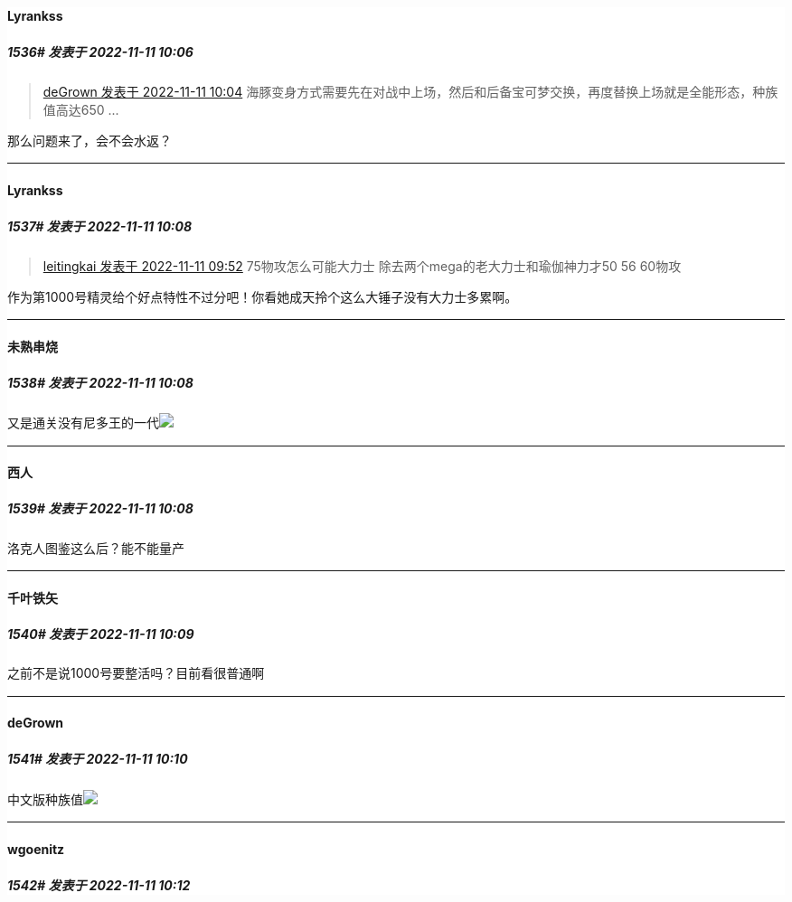 ####  Lyrankss  
##### 1536#       发表于 2022-11-11 10:06

<blockquote><a href="httphttps://bbs.saraba1st.com/2b/forum.php?mod=redirect&amp;goto=findpost&amp;pid=58383313&amp;ptid=2103700" target="_blank">deGrown 发表于 2022-11-11 10:04</a>
海豚变身方式需要先在对战中上场，然后和后备宝可梦交换，再度替换上场就是全能形态，种族值高达650 ...</blockquote>
那么问题来了，会不会水返？

*****

####  Lyrankss  
##### 1537#       发表于 2022-11-11 10:08

<blockquote><a href="httphttps://bbs.saraba1st.com/2b/forum.php?mod=redirect&amp;goto=findpost&amp;pid=58383120&amp;ptid=2103700" target="_blank">leitingkai 发表于 2022-11-11 09:52</a>
75物攻怎么可能大力士 除去两个mega的老大力士和瑜伽神力才50 56 60物攻</blockquote>
作为第1000号精灵给个好点特性不过分吧！你看她成天拎个这么大锤子没有大力士多累啊。

*****

####  未熟串烧  
##### 1538#       发表于 2022-11-11 10:08

又是通关没有尼多王的一代<img src="https://static.saraba1st.com/image/smiley/face2017/009.gif" referrerpolicy="no-referrer">

*****

####  西人  
##### 1539#       发表于 2022-11-11 10:08

洛克人图鉴这么后？能不能量产

*****

####  千叶铁矢  
##### 1540#       发表于 2022-11-11 10:09

之前不是说1000号要整活吗？目前看很普通啊

*****

####  deGrown  
##### 1541#       发表于 2022-11-11 10:10

中文版种族值<img src="https://p.sda1.dev/8/407e1ffcc0a30d883e49a27e492579a9/CMP_20221111101034654.jpg" referrerpolicy="no-referrer">



*****

####  wgoenitz  
##### 1542#       发表于 2022-11-11 10:12
